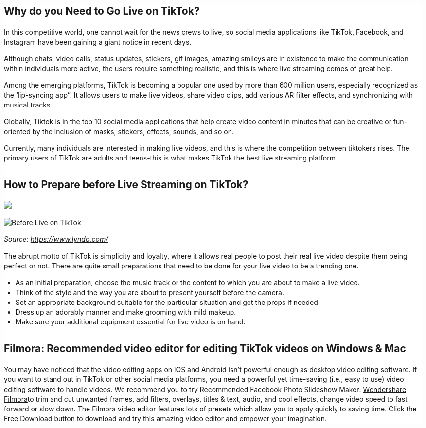 ## Why do you Need to Go Live on TikTok?

In this competitive world, one cannot wait for the news crews to live, so social media applications like TikTok, Facebook, and Instagram have been gaining a giant notice in recent days.

Although chats, video calls, status updates, stickers, gif images, amazing smileys are in existence to make the communication within individuals more active, the users require something realistic, and this is where live streaming comes of great help.

Among the emerging platforms, TikTok is becoming a popular one used by more than 600 million users, especially recognized as the ‘lip-syncing app”. It allows users to make live videos, share video clips, add various AR filter effects, and synchronizing with musical tracks.

Globally, Tiktok is in the top 10 social media applications that help create video content in minutes that can be creative or fun-oriented by the inclusion of masks, stickers, effects, sounds, and so on.

Currently, many individuals are interested in making live videos, and this is where the competition between tiktokers rises. The primary users of TikTok are adults and teens-this is what makes TikTok the best live streaming platform.

## How to Prepare before Live Streaming on TikTok?


<a href="https://secure.2checkout.com/order/checkout.php?PRODS=4621764&QTY=1&AFFILIATE=108875&CART=1"><img src="https://www.x-mirage.com/x-mirage/img/page-home.jpg" border="0"></a>

![Before Live on TikTok](https://images.wondershare.com/filmora/article-images/before-live-on-tiktok.jpg)

_Source: <https://www.lynda.com/>_

The abrupt motto of TikTok is simplicity and loyalty, where it allows real people to post their real live video despite them being perfect or not. There are quite small preparations that need to be done for your live video to be a trending one.

* As an initial preparation, choose the music track or the content to which you are about to make a live video.
* Think of the style and the way you are about to present yourself before the camera.
* Set an appropriate background suitable for the particular situation and get the props if needed.
* Dress up an adorably manner and make grooming with mild makeup.
* Make sure your additional equipment essential for live video is on hand.

## Filmora: Recommended video editor for editing TikTok videos on Windows & Mac

You may have noticed that the video editing apps on iOS and Android isn’t powerful enough as desktop video editing software. If you want to stand out in TikTok or other social media platforms, you need a powerful yet time-saving (i.e., easy to use) video editing software to handle videos. We recommend you to try Recommended Facebook Photo Slideshow Maker: [Wondershare Filmora](https://tools.techidaily.com/wondershare/filmora/download/)to trim and cut unwanted frames, add filters, overlays, titles & text, audio, and cool effects, change video speed to fast forward or slow down. The Filmora video editor features lots of presets which allow you to apply quickly to saving time. Click the Free Download button to download and try this amazing video editor and empower your imagination.
